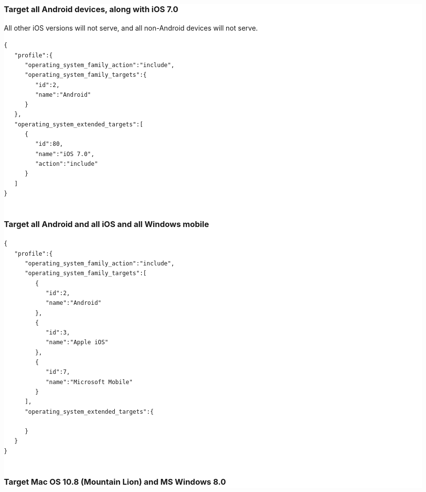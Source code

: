 ### Target all Android devices, along with iOS 7.0

All other iOS versions will not serve, and all non-Android devices will not serve.

```
{
   "profile":{
      "operating_system_family_action":"include",
      "operating_system_family_targets":{
         "id":2,
         "name":"Android"
      }
   },
   "operating_system_extended_targets":[
      {
         "id":80,
         "name":"iOS 7.0",
         "action":"include"
      }
   ]
}            
            
```

### Target all Android and all iOS and all Windows mobile

```
{
   "profile":{
      "operating_system_family_action":"include",
      "operating_system_family_targets":[
         {
            "id":2,
            "name":"Android"
         },
         {
            "id":3,
            "name":"Apple iOS"
         },
         {
            "id":7,
            "name":"Microsoft Mobile"
         }
      ],
      "operating_system_extended_targets":{
         
      }
   }
}            
            
```

### Target Mac OS 10.8 (Mountain Lion) and MS Windows 8.0
